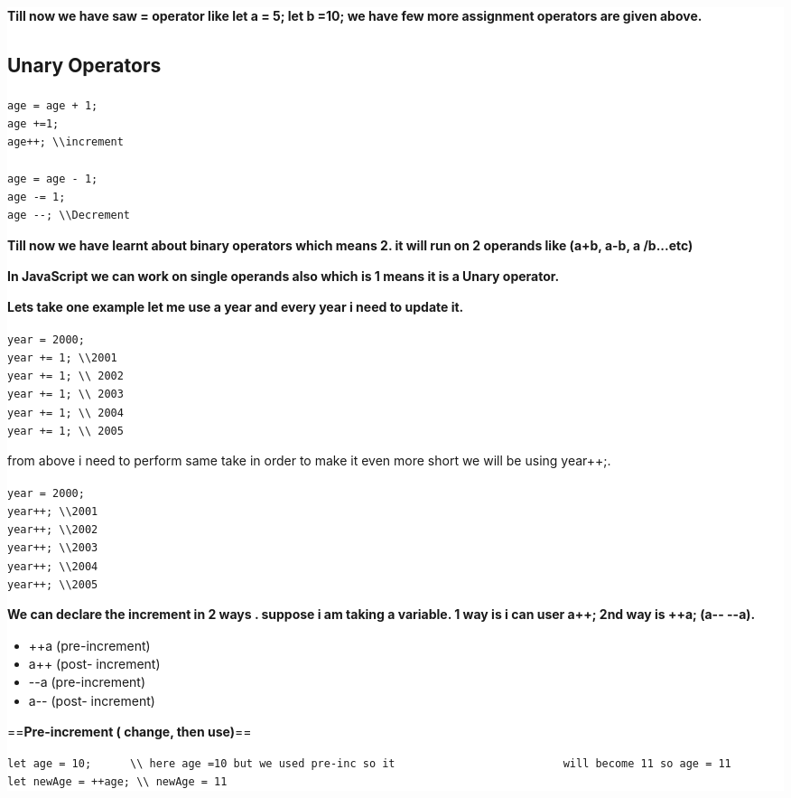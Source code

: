 **Till now we have saw = operator like let a = 5; let b =10; we have few more assignment operators are given above.**

## Unary Operators

```JS
age = age + 1;
age +=1;
age++; \\increment

age = age - 1;
age -= 1;
age --; \\Decrement
```

**Till now we have learnt about binary operators which means 2. it will run on 2 operands like (a+b, a-b, a /b...etc)**

**In JavaScript we can work on single operands also which is 1 means it is a Unary operator.**

**Lets take one example let me use a year and every year i need to update it.**
```JS
year = 2000;
year += 1; \\2001
year += 1; \\ 2002
year += 1; \\ 2003
year += 1; \\ 2004
year += 1; \\ 2005
```

from above i need to perform same take in order to make it  even more short we will be using year++;.
```JS
year = 2000;
year++; \\2001 
year++; \\2002
year++; \\2003
year++; \\2004
year++; \\2005
```

**We can declare the increment in 2 ways . suppose i am taking a variable. 1 way is i can user a++; 2nd way is ++a; (a-- --a).**
- ++a (pre-increment)
- a++ (post- increment)
- --a (pre-increment)
- a-- (post- increment)

==**Pre-increment ( change, then use)**==
```JS
let age = 10;      \\ here age =10 but we used pre-inc so it                          will become 11 so age = 11
let newAge = ++age; \\ newAge = 11
```